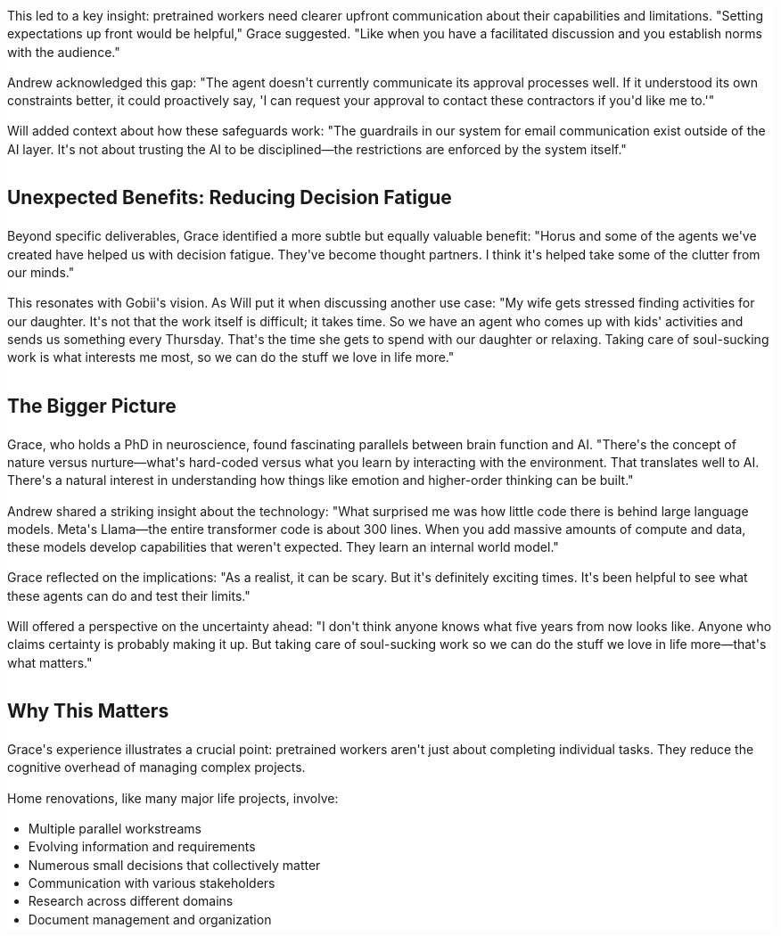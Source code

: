 This led to a key insight: pretrained workers need clearer upfront communication about their capabilities and limitations. "Setting expectations up front would be helpful," Grace suggested. "Like when you have a facilitated discussion and you establish norms with the audience."

Andrew acknowledged this gap: "The agent doesn't currently communicate its approval processes well. If it understood its own constraints better, it could proactively say, 'I can request your approval to contact these contractors if you'd like me to.'"

Will added context about how these safeguards work: "The guardrails in our system for email communication exist outside of the AI layer. It's not about trusting the AI to be disciplined—the restrictions are enforced by the system itself."

## Unexpected Benefits: Reducing Decision Fatigue

Beyond specific deliverables, Grace identified a more subtle but equally valuable benefit: "Horus and some of the agents we've created have helped us with decision fatigue. They've become thought partners. I think it's helped take some of the clutter from our minds."

This resonates with Gobii's vision. As Will put it when discussing another use case: "My wife gets stressed finding activities for our daughter. It's not that the work itself is difficult; it takes time. So we have an agent who comes up with kids' activities and sends us something every Thursday. That's the time she gets to spend with our daughter or relaxing. Taking care of soul-sucking work is what interests me most, so we can do the stuff we love in life more."

## The Bigger Picture

Grace, who holds a PhD in neuroscience, found fascinating parallels between brain function and AI. "There's the concept of nature versus nurture—what's hard-coded versus what you learn by interacting with the environment. That translates well to AI. There's a natural interest in understanding how things like emotion and higher-order thinking can be built."

Andrew shared a striking insight about the technology: "What surprised me was how little code there is behind large language models. Meta's Llama—the entire transformer code is about 300 lines. When you add massive amounts of compute and data, these models develop capabilities that weren't expected. They learn an internal world model."

Grace reflected on the implications: "As a realist, it can be scary. But it's definitely exciting times. It's been helpful to see what these agents can do and test their limits."

Will offered a perspective on the uncertainty ahead: "I don't think anyone knows what five years from now looks like. Anyone who claims certainty is probably making it up. But taking care of soul-sucking work so we can do the stuff we love in life more—that's what matters."

## Why This Matters

Grace's experience illustrates a crucial point: pretrained workers aren't just about completing individual tasks. They reduce the cognitive overhead of managing complex projects.

Home renovations, like many major life projects, involve:

- Multiple parallel workstreams  
- Evolving information and requirements  
- Numerous small decisions that collectively matter  
- Communication with various stakeholders  
- Research across different domains  
- Document management and organization

